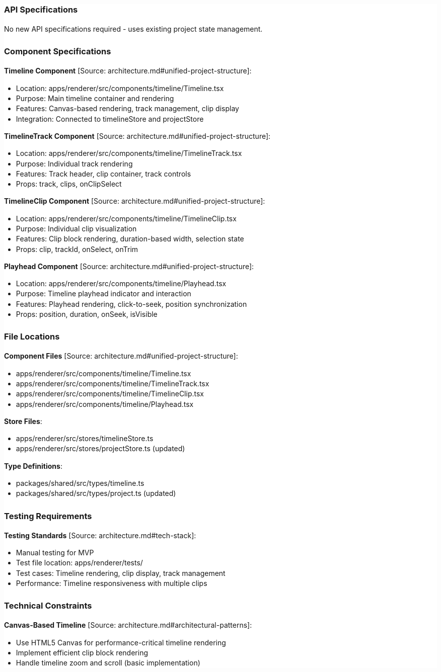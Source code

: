 ### API Specifications
No new API specifications required - uses existing project state management.

### Component Specifications
**Timeline Component** [Source: architecture.md#unified-project-structure]:
- Location: apps/renderer/src/components/timeline/Timeline.tsx
- Purpose: Main timeline container and rendering
- Features: Canvas-based rendering, track management, clip display
- Integration: Connected to timelineStore and projectStore

**TimelineTrack Component** [Source: architecture.md#unified-project-structure]:
- Location: apps/renderer/src/components/timeline/TimelineTrack.tsx
- Purpose: Individual track rendering
- Features: Track header, clip container, track controls
- Props: track, clips, onClipSelect

**TimelineClip Component** [Source: architecture.md#unified-project-structure]:
- Location: apps/renderer/src/components/timeline/TimelineClip.tsx
- Purpose: Individual clip visualization
- Features: Clip block rendering, duration-based width, selection state
- Props: clip, trackId, onSelect, onTrim

**Playhead Component** [Source: architecture.md#unified-project-structure]:
- Location: apps/renderer/src/components/timeline/Playhead.tsx
- Purpose: Timeline playhead indicator and interaction
- Features: Playhead rendering, click-to-seek, position synchronization
- Props: position, duration, onSeek, isVisible

### File Locations
**Component Files** [Source: architecture.md#unified-project-structure]:
- apps/renderer/src/components/timeline/Timeline.tsx
- apps/renderer/src/components/timeline/TimelineTrack.tsx
- apps/renderer/src/components/timeline/TimelineClip.tsx
- apps/renderer/src/components/timeline/Playhead.tsx

**Store Files**:
- apps/renderer/src/stores/timelineStore.ts
- apps/renderer/src/stores/projectStore.ts (updated)

**Type Definitions**:
- packages/shared/src/types/timeline.ts
- packages/shared/src/types/project.ts (updated)

### Testing Requirements
**Testing Standards** [Source: architecture.md#tech-stack]:
- Manual testing for MVP
- Test file location: apps/renderer/tests/
- Test cases: Timeline rendering, clip display, track management
- Performance: Timeline responsiveness with multiple clips

### Technical Constraints
**Canvas-Based Timeline** [Source: architecture.md#architectural-patterns]:
- Use HTML5 Canvas for performance-critical timeline rendering
- Implement efficient clip block rendering
- Handle timeline zoom and scroll (basic implementation)
